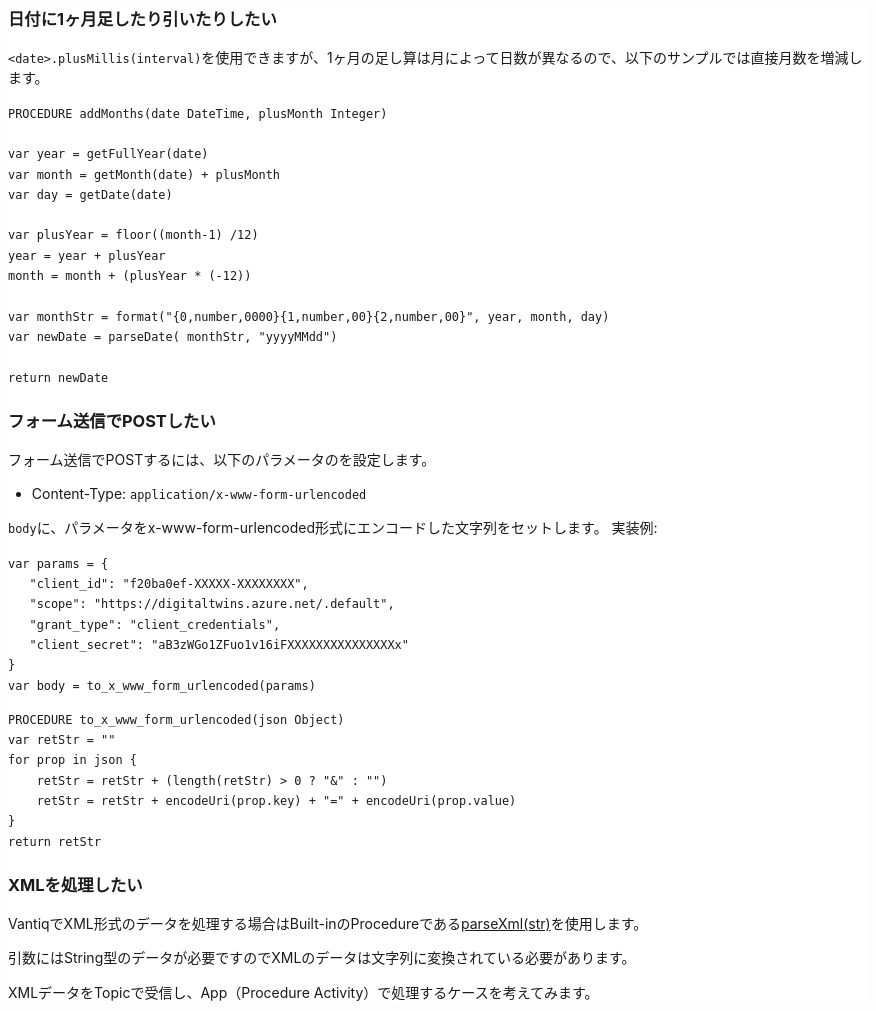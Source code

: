 ### 日付に1ヶ月足したり引いたりしたい<a id="add_months"> </a>
`<date>.plusMillis(interval)`を使用できますが、1ヶ月の足し算は月によって日数が異なるので、以下のサンプルでは直接月数を増減します。

```vail
PROCEDURE addMonths(date DateTime, plusMonth Integer)

var year = getFullYear(date)
var month = getMonth(date) + plusMonth
var day = getDate(date)

var plusYear = floor((month-1) /12)
year = year + plusYear
month = month + (plusYear * (-12))

var monthStr = format("{0,number,0000}{1,number,00}{2,number,00}", year, month, day)
var newDate = parseDate( monthStr, "yyyyMMdd")

return newDate
```

### フォーム送信でPOSTしたい <a id="form_submit"></a>
フォーム送信でPOSTするには、以下のパラメータのを設定します。
- Content-Type: `application/x-www-form-urlencoded`

`body`に、パラメータをx-www-form-urlencoded形式にエンコードした文字列をセットします。
実装例:

```vail
var params = {
   "client_id": "f20ba0ef-XXXXX-XXXXXXXX",
   "scope": "https://digitaltwins.azure.net/.default",
   "grant_type": "client_credentials",
   "client_secret": "aB3zWGo1ZFuo1v16iFXXXXXXXXXXXXXXXx"
}
var body = to_x_www_form_urlencoded(params)
```
```vail
PROCEDURE to_x_www_form_urlencoded(json Object)
var retStr = ""
for prop in json {
    retStr = retStr + (length(retStr) > 0 ? "&" : "")
	retStr = retStr + encodeUri(prop.key) + "=" + encodeUri(prop.value)
}
return retStr
```

### XMLを処理したい<a id="handle_xml"></a>

VantiqでXML形式のデータを処理する場合はBuilt-inのProcedureである[parseXml(str)](https://dev.vantiq.co.jp/docs/system/rules/index.html#content-parsing-procedures)を使用します。

引数にはString型のデータが必要ですのでXMLのデータは文字列に変換されている必要があります。

XMLデータをTopicで受信し、App（Procedure Activity）で処理するケースを考えてみます。
